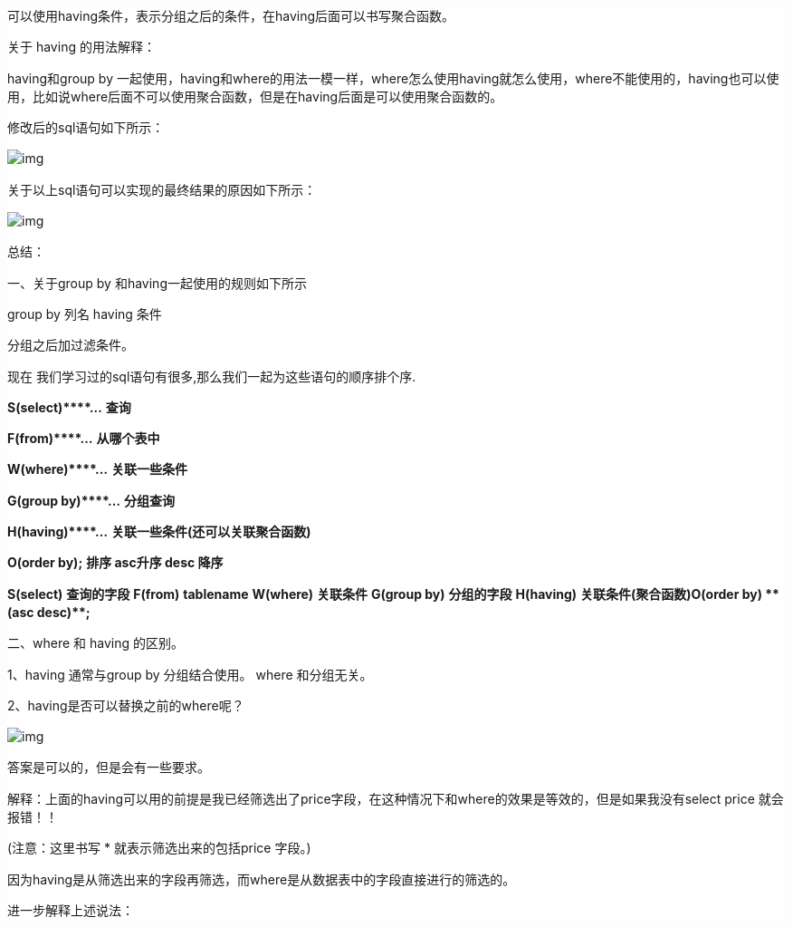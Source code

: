 可以使用having条件，表示分组之后的条件，在having后面可以书写聚合函数。

关于 having 的用法解释：

having和group by 一起使用，having和where的用法一模一样，where怎么使用having就怎么使用，where不能使用的，having也可以使用，比如说where后面不可以使用聚合函数，但是在having后面是可以使用聚合函数的。

 

修改后的sql语句如下所示：

![img](assets/1562045191792.png) 

 

关于以上sql语句可以实现的最终结果的原因如下所示：

![img](assets/1562045202531.png) 

总结：

一、关于group by 和having一起使用的规则如下所示	

group by 列名 having 条件 

分组之后加过滤条件。

现在 我们学习过的sql语句有很多,那么我们一起为这些语句的顺序排个序.

**S(select)****…** **查询**

**F(from)****…** **从哪个表中**

**W(where)****…** **关联一些条件**

**G(group by)****…** **分组查询**

**H(having)****…** **关联一些条件(还可以关联聚合函数)**

**O(order by);** **排序 asc升序 desc 降序**

**S(select)** **查询的字段** **F(from)** **tablename** **W(where)** **关联条件** **G(group by)** **分组的字段** **H(having)** **关联条件(聚合函数)****O(order by)** **(asc desc)****;**

 

二、where 和 having 的区别。

1、having 通常与group by 分组结合使用。 where 和分组无关。

 

2、having是否可以替换之前的where呢？

![img](assets/1562045221560.png) 

答案是可以的，但是会有一些要求。

解释：上面的having可以用的前提是我已经筛选出了price字段，在这种情况下和where的效果是等效的，但是如果我没有select price 就会报错！！

(注意：这里书写 * 就表示筛选出来的包括price 字段。)

因为having是从筛选出来的字段再筛选，而where是从数据表中的字段直接进行的筛选的。

进一步解释上述说法：

